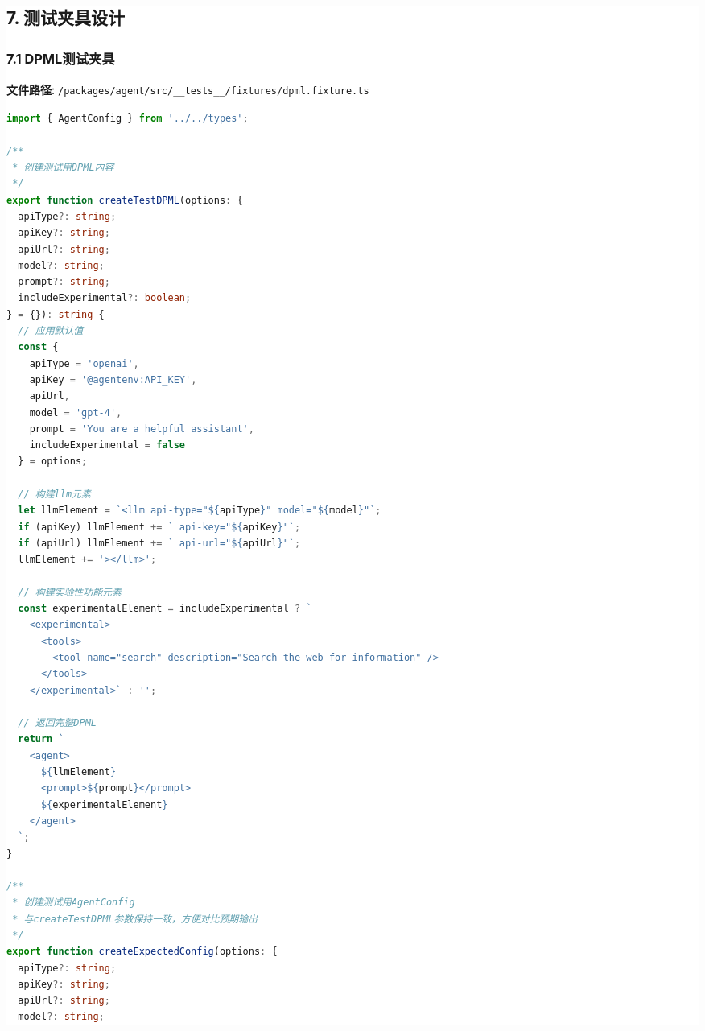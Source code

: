 ## 7. 测试夹具设计

### 7.1 DPML测试夹具

**文件路径**: `/packages/agent/src/__tests__/fixtures/dpml.fixture.ts`

```typescript
import { AgentConfig } from '../../types';

/**
 * 创建测试用DPML内容
 */
export function createTestDPML(options: {
  apiType?: string;
  apiKey?: string;
  apiUrl?: string;
  model?: string;
  prompt?: string;
  includeExperimental?: boolean;
} = {}): string {
  // 应用默认值
  const {
    apiType = 'openai',
    apiKey = '@agentenv:API_KEY',
    apiUrl,
    model = 'gpt-4',
    prompt = 'You are a helpful assistant',
    includeExperimental = false
  } = options;
  
  // 构建llm元素
  let llmElement = `<llm api-type="${apiType}" model="${model}"`;
  if (apiKey) llmElement += ` api-key="${apiKey}"`;
  if (apiUrl) llmElement += ` api-url="${apiUrl}"`;
  llmElement += '></llm>';
  
  // 构建实验性功能元素
  const experimentalElement = includeExperimental ? `
    <experimental>
      <tools>
        <tool name="search" description="Search the web for information" />
      </tools>
    </experimental>` : '';
  
  // 返回完整DPML
  return `
    <agent>
      ${llmElement}
      <prompt>${prompt}</prompt>
      ${experimentalElement}
    </agent>
  `;
}

/**
 * 创建测试用AgentConfig
 * 与createTestDPML参数保持一致，方便对比预期输出
 */
export function createExpectedConfig(options: {
  apiType?: string;
  apiKey?: string;
  apiUrl?: string;
  model?: string;
```